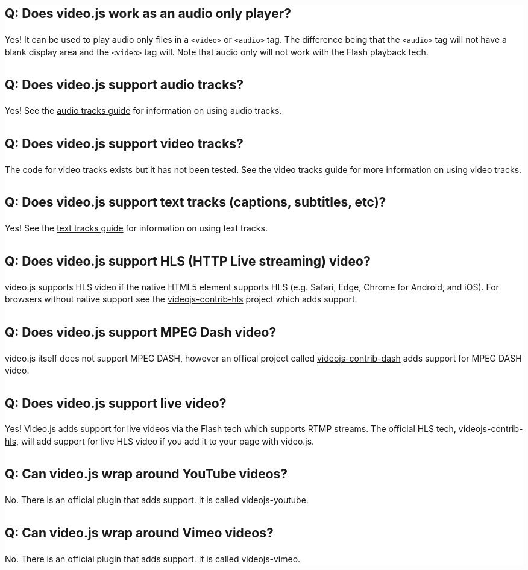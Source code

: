 ## Q: Does video.js work as an audio only player?

Yes! It can be used to play audio only files in a `<video>` or `<audio>` tag. The
difference being that the `<audio>` tag will not have a blank display area and the `<video>`
tag will. Note that audio only will not work with the Flash playback tech.

## Q: Does video.js support audio tracks?

Yes! See the [audio tracks guide][audio-tracks] for information on using audio tracks.

## Q: Does video.js support video tracks?

The code for video tracks exists but it has not been tested. See the [video tracks guide][video-tracks]
for more information on using video tracks.

## Q: Does video.js support text tracks (captions, subtitles, etc)?

Yes! See the [text tracks guide][text-tracks] for information on using text tracks.

## Q: Does video.js support HLS (HTTP Live streaming) video?

video.js supports HLS video if the native HTML5 element supports HLS (e.g. Safari, Edge,
Chrome for Android, and iOS). For browsers without native support see the [videojs-contrib-hls][hls]
project which adds support.

## Q: Does video.js support MPEG Dash video?

video.js itself does not support MPEG DASH, however an offical project called [videojs-contrib-dash][dash]
adds support for MPEG DASH video.

## Q: Does video.js support live video?

Yes! Video.js adds support for live videos via the Flash tech which supports RTMP streams.
The official HLS tech, [videojs-contrib-hls][hls], will add support for live HLS video
if you add it to your page with video.js.

## Q: Can video.js wrap around YouTube videos?

No. There is an official plugin that adds support. It is called [videojs-youtube][youtube].

## Q: Can video.js wrap around Vimeo videos?

No. There is an official plugin that adds support. It is called [videojs-vimeo][vimeo].


[plugin-guide]: plugins.md
[install-guide]: http://videojs.com/getting-started/
[troubleshooting]: troubleshooting.md
[video-tracks]: video-tracks.md
[audio-tracks]: audio-tracks.md
[text-tracks]: text-tracks.md
[pr-issue-question]: #q-i-think-i-found-a-bug-with-videojs-or-i-want-to-add-a-feature-what-should-i-do
[hls]: http://github.com/videojs/videojs-contrib-hls
[dash]: http://github.com/videojs/videojs-contrib-dash
[eme]: https://github.com/videojs/videojs-contrib-eme
[generator]: https://github.com/videojs/generator-videojs-plugin
[youtube]: https://github.com/videojs/videojs-youtube
[vimeo]: https://github.com/videojs/videojs-vimeo
[ads]: https://github.com/videojs/videojs-contrib-ads
[pr-template]: http://github.com/videojs/video.js/blob/master/.github/PULL_REQUEST_TEMPLATE.md
[issue-template]: http://github.com/videojs/video.js/blob/master/.github/ISSUE_TEMPLATE.md
[plugin-list]: http://videojs.com/plugins
[skins-list]: https://github.com/videojs/video.js/wiki/Skins
[contributing-issues]: http://github.com/videojs/video.js/blob/master/CONTRIBUTING.md#filing-issues
[contributing-prs]: http://github.com/videojs/video.js/blob/master/CONTRIBUTING.md#contributing-code
[vjs-issues]: https://github.com/videojs/video.js/issues
[vjs-prs]: https://github.com/videojs/video.js/pulls
[npm-keywords]: https://docs.npmjs.com/files/package.json#keywords
[semver]: http://semver.org/
[starter-example]: http://jsbin.com/axedog/edit?html,output